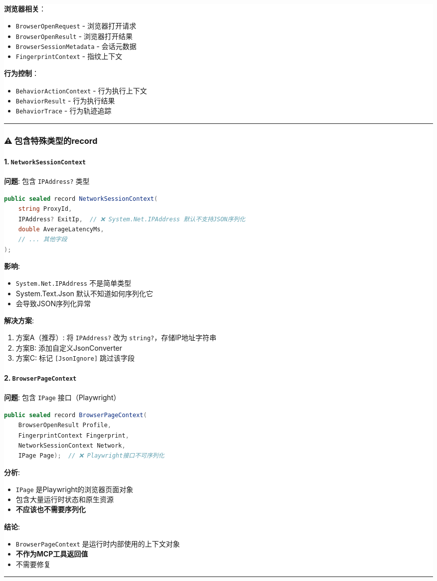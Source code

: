 **浏览器相关**：
- `BrowserOpenRequest` - 浏览器打开请求
- `BrowserOpenResult` - 浏览器打开结果
- `BrowserSessionMetadata` - 会话元数据
- `FingerprintContext` - 指纹上下文

**行为控制**：
- `BehaviorActionContext` - 行为执行上下文
- `BehaviorResult` - 行为执行结果
- `BehaviorTrace` - 行为轨迹追踪

---

### ⚠️ 包含特殊类型的record

#### 1. `NetworkSessionContext`
**问题**: 包含 `IPAddress?` 类型

```csharp
public sealed record NetworkSessionContext(
    string ProxyId,
    IPAddress? ExitIp,  // ❌ System.Net.IPAddress 默认不支持JSON序列化
    double AverageLatencyMs,
    // ... 其他字段
);
```

**影响**:
- `System.Net.IPAddress` 不是简单类型
- System.Text.Json 默认不知道如何序列化它
- 会导致JSON序列化异常

**解决方案**:
1. 方案A（推荐）: 将 `IPAddress?` 改为 `string?`，存储IP地址字符串
2. 方案B: 添加自定义JsonConverter
3. 方案C: 标记 `[JsonIgnore]` 跳过该字段

#### 2. `BrowserPageContext`
**问题**: 包含 `IPage` 接口（Playwright）

```csharp
public sealed record BrowserPageContext(
    BrowserOpenResult Profile,
    FingerprintContext Fingerprint,
    NetworkSessionContext Network,
    IPage Page);  // ❌ Playwright接口不可序列化
```

**分析**:
- `IPage` 是Playwright的浏览器页面对象
- 包含大量运行时状态和原生资源
- **不应该也不需要序列化**

**结论**:
- `BrowserPageContext` 是运行时内部使用的上下文对象
- **不作为MCP工具返回值**
- 不需要修复

---
